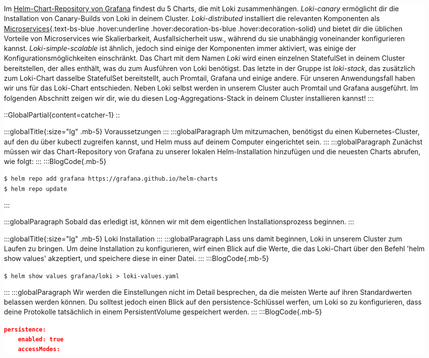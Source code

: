 Im <a href="https://github.com/grafana/helm-charts" class="text-bs-blue hover:underline hover:decoration-bs-blue hover:decoration-solid" target="_blank">Helm-Chart-Repository von Grafana</a> findest du 5 Charts, die mit Loki zusammenhängen. *Loki-canary* ermöglicht dir die Installation von Canary-Builds von Loki in deinem Cluster. *Loki-distributed* installiert die relevanten Komponenten als [Microservices](/loesungen/microservice-architektur-beratung/){.text-bs-blue .hover:underline .hover:decoration-bs-blue .hover:decoration-solid} und bietet dir die üblichen Vorteile von Microservices wie Skalierbarkeit, Ausfallsicherheit usw., während du sie unabhängig voneinander konfigurieren kannst. *Loki-simple-scalable* ist ähnlich, jedoch sind einige der Komponenten immer aktiviert, was einige der Konfigurationsmöglichkeiten einschränkt. Das Chart mit dem Namen *Loki* wird einen einzelnen StatefulSet in deinem Cluster bereitstellen, der alles enthält, was du zum Ausführen von Loki benötigst. Das letzte in der Gruppe ist *loki-stack*, das zusätzlich zum Loki-Chart dasselbe StatefulSet bereitstellt, auch Promtail, Grafana und einige andere. Für unseren Anwendungsfall haben wir uns für das Loki-Chart entschieden. Neben Loki selbst werden in unserem Cluster auch Promtail und Grafana ausgeführt. Im folgenden Abschnitt zeigen wir dir, wie du diesen Log-Aggregations-Stack in deinem Cluster installieren kannst!
:::


::GlobalPartial{content=catcher-1}
::

:::globalTitle{:size="lg" .mb-5}
Voraussetzungen
:::
:::globalParagraph
Um mitzumachen, benötigst du einen Kubernetes-Cluster, auf den du über kubectl zugreifen kannst, und Helm muss auf deinem Computer eingerichtet sein.
:::
:::globalParagraph
Zunächst müssen wir das Chart-Repository von Grafana zu unserer lokalen Helm-Installation hinzufügen und die neuesten Charts abrufen, wie folgt:
:::
:::BlogCode{.mb-5}
```docker
$ helm repo add grafana https://grafana.github.io/helm-charts
$ helm repo update
```
:::

:::globalParagraph
Sobald das erledigt ist, können wir mit dem eigentlichen Installationsprozess beginnen.
:::

:::globalTitle{:size="lg" .mb-5}
Loki Installation
:::
:::globalParagraph
Lass uns damit beginnen, Loki in unserem Cluster zum Laufen zu bringen. Um deine Installation zu konfigurieren, wirf einen Blick auf die Werte, die das Loki-Chart über den Befehl 'helm show values' akzeptiert, und speichere diese in einer Datei.
:::
:::BlogCode{.mb-5}
```docker
$ helm show values grafana/loki > loki-values.yaml
```
:::
:::globalParagraph
Wir werden die Einstellungen nicht im Detail besprechen, da die meisten Werte auf ihren Standardwerten belassen werden können. Du solltest jedoch einen Blick auf den persistence-Schlüssel werfen, um Loki so zu konfigurieren, dass deine Protokolle tatsächlich in einem PersistentVolume gespeichert werden.
:::
:::BlogCode{.mb-5}
```json
persistence:
    enabled: true
    accessModes:
```